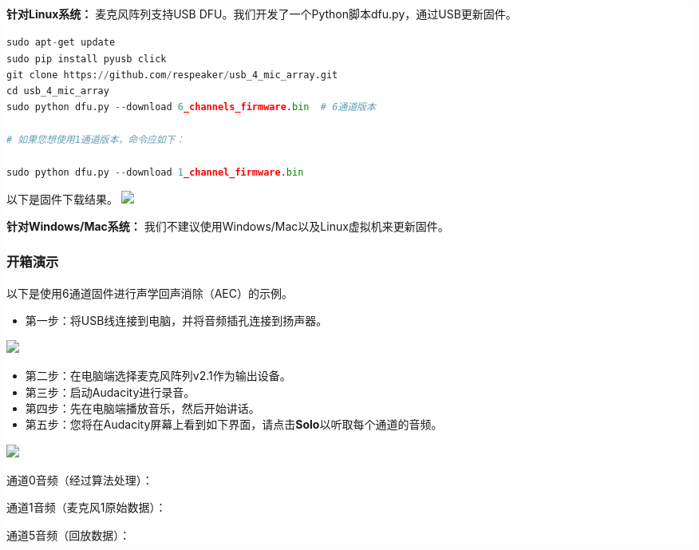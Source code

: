 **针对Linux系统：** 麦克风阵列支持USB DFU。我们开发了一个Python脚本dfu.py，通过USB更新固件。

```python
sudo apt-get update
sudo pip install pyusb click
git clone https://github.com/respeaker/usb_4_mic_array.git
cd usb_4_mic_array
sudo python dfu.py --download 6_channels_firmware.bin  # 6通道版本

# 如果您想使用1通道版本，命令应如下：

sudo python dfu.py --download 1_channel_firmware.bin

```

以下是固件下载结果。
![](https://files.seeedstudio.com/wiki/ReSpeaker_Mic_Array_V2/img/Download_firmware.png)

**针对Windows/Mac系统：** 我们不建议使用Windows/Mac以及Linux虚拟机来更新固件。

### 开箱演示

以下是使用6通道固件进行声学回声消除（AEC）的示例。

- 第一步：将USB线连接到电脑，并将音频插孔连接到扬声器。

![](https://files.seeedstudio.com/wiki/ReSpeaker-USB-Mics/img/Bazaar/_DAS5930.jpg)

- 第二步：在电脑端选择麦克风阵列v2.1作为输出设备。
- 第三步：启动Audacity进行录音。
- 第四步：先在电脑端播放音乐，然后开始讲话。
- 第五步：您将在Audacity屏幕上看到如下界面，请点击**Solo**以听取每个通道的音频。

![](https://files.seeedstudio.com/wiki/ReSpeaker_Mic_Array_V2/img/Audacity.png)

通道0音频（经过算法处理）：

<audio controls="controls">
  <source type="audio/wav" src="https://files.seeedstudio.com/wiki/ReSpeaker_Mic_Array_V2/res/channel0_asr.wav"></source>
  <source type="audio/ogg" src="https://files.seeedstudio.com/wiki/ReSpeaker_Mic_Array_V2/res/channel0_asr.ogg"></source>
</audio>

通道1音频（麦克风1原始数据）：

<audio controls="controls">
  <source type="audio/wav" src="https://files.seeedstudio.com/wiki/ReSpeaker_Mic_Array_V2/res/channel1_raw.wav"></source>
  <source type="audio/ogg" src="https://files.seeedstudio.com/wiki/ReSpeaker_Mic_Array_V2/res/channel1_raw.ogg"></source>
</audio>

通道5音频（回放数据）：

<audio controls="controls">
  <source type="audio/wav" src="https://files.seeedstudio.com/wiki/ReSpeaker_Mic_Array_V2/res/channel5_playback.wav"></source>
  <source type="audio/ogg" src="https://files.seeedstudio.com/wiki/ReSpeaker_Mic_Array_V2/res/channel5_playback.ogg"></source>
</audio>
